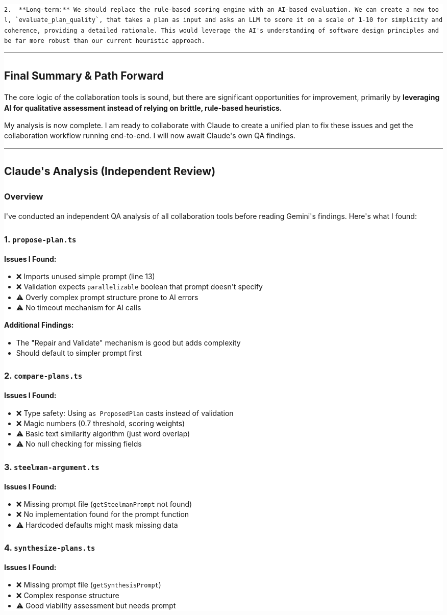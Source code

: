     2.  **Long-term:** We should replace the rule-based scoring engine with an AI-based evaluation. We can create a new tool, `evaluate_plan_quality`, that takes a plan as input and asks an LLM to score it on a scale of 1-10 for simplicity and coherence, providing a detailed rationale. This would leverage the AI's understanding of software design principles and be far more robust than our current heuristic approach.

---

## Final Summary & Path Forward

The core logic of the collaboration tools is sound, but there are significant opportunities for improvement, primarily by **leveraging AI for qualitative assessment instead of relying on brittle, rule-based heuristics.**

My analysis is now complete. I am ready to collaborate with Claude to create a unified plan to fix these issues and get the collaboration workflow running end-to-end. I will now await Claude's own QA findings.

---

## Claude's Analysis (Independent Review)

### Overview
I've conducted an independent QA analysis of all collaboration tools before reading Gemini's findings. Here's what I found:

### 1. `propose-plan.ts`
**Issues I Found:**
- ❌ Imports unused simple prompt (line 13)
- ❌ Validation expects `parallelizable` boolean that prompt doesn't specify
- ⚠️ Overly complex prompt structure prone to AI errors
- ⚠️ No timeout mechanism for AI calls

**Additional Findings:**
- The "Repair and Validate" mechanism is good but adds complexity
- Should default to simpler prompt first

### 2. `compare-plans.ts`
**Issues I Found:**
- ❌ Type safety: Using `as ProposedPlan` casts instead of validation
- ❌ Magic numbers (0.7 threshold, scoring weights)
- ⚠️ Basic text similarity algorithm (just word overlap)
- ⚠️ No null checking for missing fields

### 3. `steelman-argument.ts`
**Issues I Found:**
- ❌ Missing prompt file (`getSteelmanPrompt` not found)
- ❌ No implementation found for the prompt function
- ⚠️ Hardcoded defaults might mask missing data

### 4. `synthesize-plans.ts`
**Issues I Found:**
- ❌ Missing prompt file (`getSynthesisPrompt`)
- ❌ Complex response structure
- ⚠️ Good viability assessment but needs prompt
